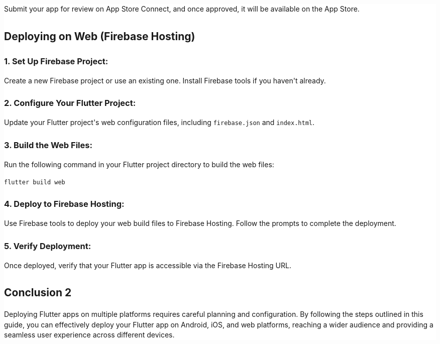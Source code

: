 Submit your app for review on App Store Connect, and once approved, it will be available on the App Store.

## Deploying on Web (Firebase Hosting)

### 1. Set Up Firebase Project:

Create a new Firebase project or use an existing one. Install Firebase tools if you haven't already.

### 2. Configure Your Flutter Project:

Update your Flutter project's web configuration files, including `firebase.json` and `index.html`.

### 3. Build the Web Files:

Run the following command in your Flutter project directory to build the web files:
```
flutter build web

```

### 4. Deploy to Firebase Hosting:

Use Firebase tools to deploy your web build files to Firebase Hosting. Follow the prompts to complete the deployment.

### 5. Verify Deployment:

Once deployed, verify that your Flutter app is accessible via the Firebase Hosting URL.

## Conclusion 2

Deploying Flutter apps on multiple platforms requires careful planning and configuration. By following the steps outlined in this guide, you can effectively deploy your Flutter app on Android, iOS, and web platforms, reaching a wider audience and providing a seamless user experience across different devices.
